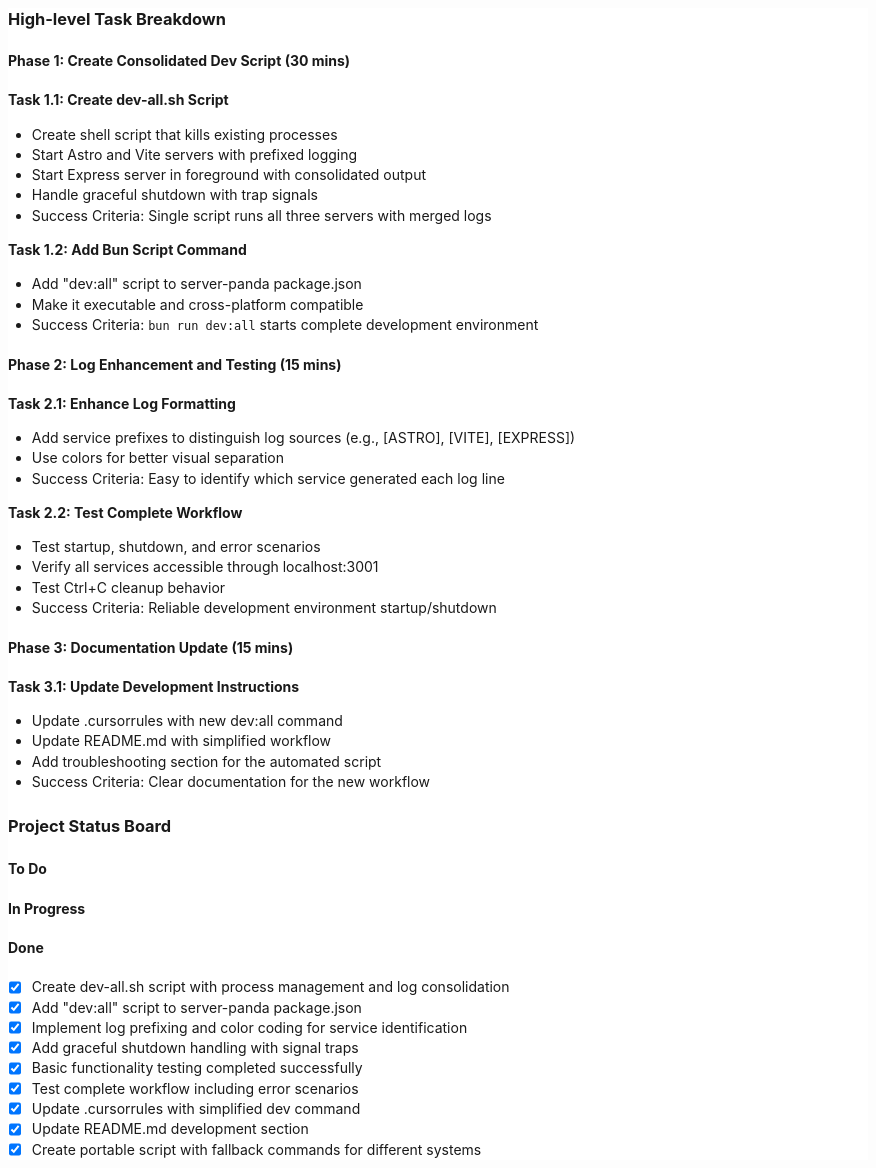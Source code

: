### High-level Task Breakdown

#### Phase 1: Create Consolidated Dev Script (30 mins)

**Task 1.1: Create dev-all.sh Script**
- Create shell script that kills existing processes
- Start Astro and Vite servers with prefixed logging
- Start Express server in foreground with consolidated output
- Handle graceful shutdown with trap signals
- Success Criteria: Single script runs all three servers with merged logs

**Task 1.2: Add Bun Script Command**
- Add "dev:all" script to server-panda package.json
- Make it executable and cross-platform compatible
- Success Criteria: `bun run dev:all` starts complete development environment

#### Phase 2: Log Enhancement and Testing (15 mins)

**Task 2.1: Enhance Log Formatting**
- Add service prefixes to distinguish log sources (e.g., [ASTRO], [VITE], [EXPRESS])
- Use colors for better visual separation
- Success Criteria: Easy to identify which service generated each log line

**Task 2.2: Test Complete Workflow**
- Test startup, shutdown, and error scenarios
- Verify all services accessible through localhost:3001
- Test Ctrl+C cleanup behavior
- Success Criteria: Reliable development environment startup/shutdown

#### Phase 3: Documentation Update (15 mins)

**Task 3.1: Update Development Instructions**
- Update .cursorrules with new dev:all command
- Update README.md with simplified workflow
- Add troubleshooting section for the automated script
- Success Criteria: Clear documentation for the new workflow

### Project Status Board

#### To Do

#### In Progress

#### Done
- [x] Create dev-all.sh script with process management and log consolidation
- [x] Add "dev:all" script to server-panda package.json
- [x] Implement log prefixing and color coding for service identification
- [x] Add graceful shutdown handling with signal traps
- [x] Basic functionality testing completed successfully
- [x] Test complete workflow including error scenarios
- [x] Update .cursorrules with simplified dev command
- [x] Update README.md development section
- [x] Create portable script with fallback commands for different systems
